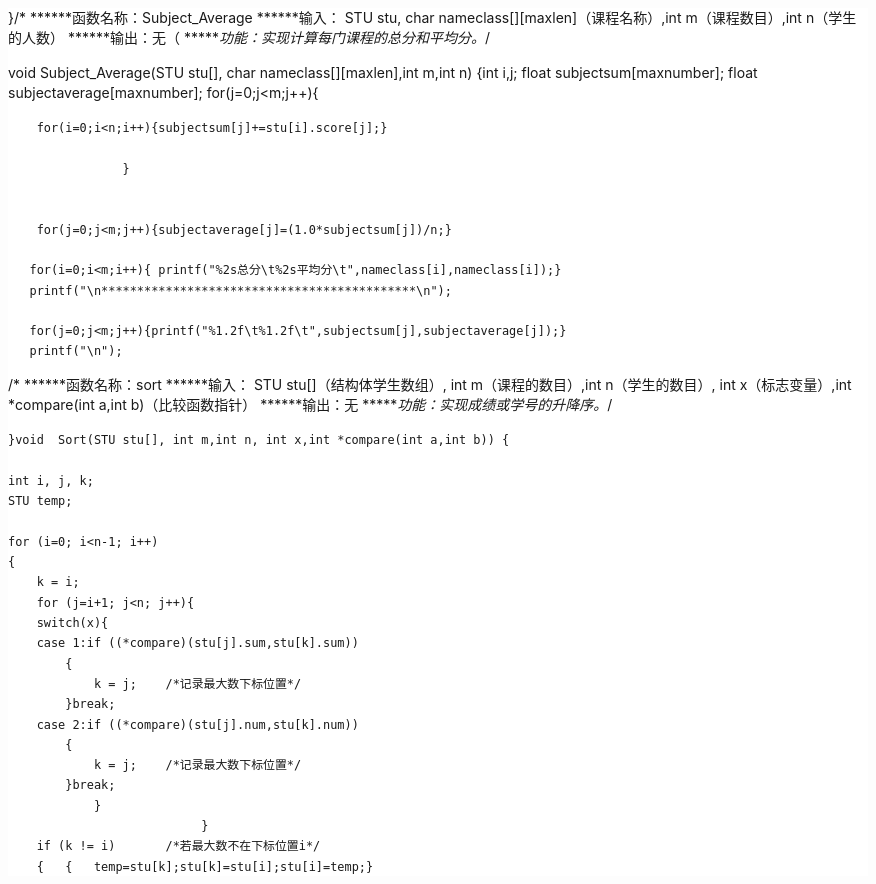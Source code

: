 }/*
******函数名称：Subject_Average
******输入： STU stu[](结构体学生数组), char nameclass[][maxlen]（课程名称）,int   m（课程数目）,int  n（学生的人数）
******输出：无（
******功能：实现计算每门课程的总分和平均分。*/

void Subject_Average(STU stu[], char nameclass[][maxlen],int   m,int  n)
    {int i,j;
     float subjectsum[maxnumber];
     float subjectaverage[maxnumber];
    for(j=0;j<m;j++){

        for(i=0;i<n;i++){subjectsum[j]+=stu[i].score[j];}

                    }


        for(j=0;j<m;j++){subjectaverage[j]=(1.0*subjectsum[j])/n;}

       for(i=0;i<m;i++){ printf("%2s总分\t%2s平均分\t",nameclass[i],nameclass[i]);}
       printf("\n********************************************\n");

       for(j=0;j<m;j++){printf("%1.2f\t%1.2f\t",subjectsum[j],subjectaverage[j]);}
       printf("\n");


/*
******函数名称：sort
******输入： STU stu[]（结构体学生数组）, int m（课程的数目）,int n（学生的数目）, int x（标志变量）,int *compare(int a,int b)（比较函数指针）
******输出：无
******功能：实现成绩或学号的升降序。*/




    }void  Sort(STU stu[], int m,int n, int x,int *compare(int a,int b)) {

    int i, j, k;
    STU temp;

    for (i=0; i<n-1; i++)
    {
        k = i;
        for (j=i+1; j<n; j++){
        switch(x){
        case 1:if ((*compare)(stu[j].sum,stu[k].sum))
            {
                k = j;    /*记录最大数下标位置*/
            }break;
        case 2:if ((*compare)(stu[j].num,stu[k].num))
            {
                k = j;    /*记录最大数下标位置*/
            }break;
                }
                               }
        if (k != i)       /*若最大数不在下标位置i*/
        {   {   temp=stu[k];stu[k]=stu[i];stu[i]=temp;}
